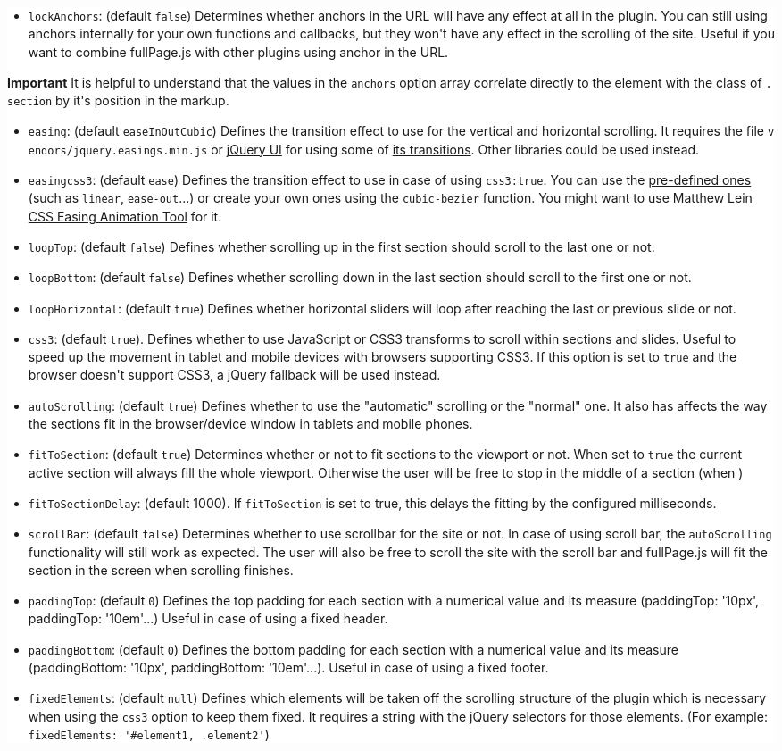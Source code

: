 - `lockAnchors`: (default `false`) Determines whether anchors in the URL will have any effect at all in the plugin. You can still using anchors internally for your own functions and callbacks, but they won't have any effect in the scrolling of the site. Useful if you want to combine fullPage.js with other plugins using anchor in the URL.

**Important** It is helpful to understand that the values in the `anchors` option array correlate directly to the element with the class of `.section` by it's position in the markup.

- `easing`: (default `easeInOutCubic`) Defines the transition effect to use for the vertical and horizontal scrolling.
It requires the file `vendors/jquery.easings.min.js` or [jQuery UI](http://jqueryui.com/) for using some of [its transitions](http://api.jqueryui.com/easings/). Other libraries could be used instead.

- `easingcss3`: (default `ease`) Defines the transition effect to use in case of using `css3:true`. You can use the [pre-defined ones](http://www.w3schools.com/cssref/css3_pr_transition-timing-function.asp) (such as `linear`, `ease-out`...) or create your own ones using the `cubic-bezier` function. You might want to use [Matthew Lein CSS Easing Animation Tool](http://matthewlein.com/ceaser/) for it.

- `loopTop`: (default `false`) Defines whether scrolling up in the first section should scroll to the last one or not.

- `loopBottom`: (default `false`) Defines whether scrolling down in the last section should scroll to the first one or not.

- `loopHorizontal`: (default `true`) Defines whether horizontal sliders will loop after reaching the last or previous slide or not.

- `css3`: (default `true`). Defines whether to use JavaScript or CSS3 transforms to scroll within sections and slides. Useful to speed up the movement in tablet and mobile devices with browsers supporting CSS3. If this option is set to `true` and the browser doesn't support CSS3, a jQuery fallback will be used instead.

- `autoScrolling`: (default `true`) Defines whether to use the "automatic" scrolling or the "normal" one. It also has affects the way the sections fit in the browser/device window in tablets and mobile phones.

- `fitToSection`: (default `true`) Determines whether or not to fit sections to the viewport or not. When set to `true` the current active section will always fill the whole viewport. Otherwise the user will be free to stop in the middle of a section (when )

- `fitToSectionDelay`: (default 1000). If `fitToSection` is set to true, this delays
the fitting by the configured milliseconds.

- `scrollBar`: (default `false`) Determines whether to use scrollbar for the site or not. In case of using scroll bar, the `autoScrolling` functionality will still work as expected. The user will also be free to scroll the site with the scroll bar and fullPage.js will fit the section in the screen when scrolling finishes.

- `paddingTop`: (default `0`) Defines the top padding for each section with a numerical value and its measure (paddingTop: '10px', paddingTop: '10em'...) Useful in case of using a fixed header.

- `paddingBottom`: (default `0`) Defines the bottom padding for each section with a numerical value and its measure (paddingBottom: '10px', paddingBottom: '10em'...). Useful in case of using a fixed footer.

- `fixedElements`: (default `null`) Defines which elements will be taken off the scrolling structure of the plugin which is necessary when using the `css3` option to keep them fixed. It requires a string with the jQuery selectors for those elements. (For example: `fixedElements: '#element1, .element2'`)
